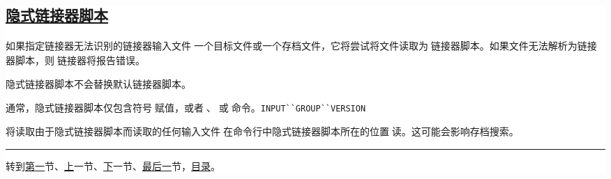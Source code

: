 ## [隐式链接器脚本](https://home.cs.colorado.edu/~main/cs1300/doc/gnu/ld_toc.html#TOC48)

如果指定链接器无法识别的链接器输入文件 一个目标文件或一个存档文件，它将尝试将文件读取为 链接器脚本。如果文件无法解析为链接器脚本，则 链接器将报告错误。

隐式链接器脚本不会替换默认链接器脚本。

通常，隐式链接器脚本仅包含符号 赋值，或者 、 或 命令。`INPUT``GROUP``VERSION`

将读取由于隐式链接器脚本而读取的任何输入文件 在命令行中隐式链接器脚本所在的位置 读。这可能会影响存档搜索。

___

转到[第一](https://home.cs.colorado.edu/~main/cs1300/doc/gnu/ld_1.html)节、[上](https://home.cs.colorado.edu/~main/cs1300/doc/gnu/ld_2.html)一节、[下](https://home.cs.colorado.edu/~main/cs1300/doc/gnu/ld_4.html)一节、[最后一](https://home.cs.colorado.edu/~main/cs1300/doc/gnu/ld_8.html)节，[目录](https://home.cs.colorado.edu/~main/cs1300/doc/gnu/ld_toc.html)。